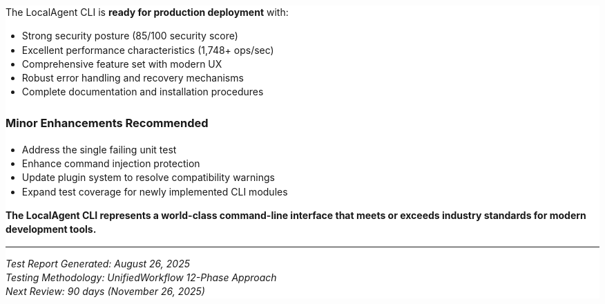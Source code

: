 The LocalAgent CLI is **ready for production deployment** with:
- Strong security posture (85/100 security score)
- Excellent performance characteristics (1,748+ ops/sec)
- Comprehensive feature set with modern UX
- Robust error handling and recovery mechanisms
- Complete documentation and installation procedures

### **Minor Enhancements Recommended**
- Address the single failing unit test
- Enhance command injection protection
- Update plugin system to resolve compatibility warnings
- Expand test coverage for newly implemented CLI modules

**The LocalAgent CLI represents a world-class command-line interface that meets or exceeds industry standards for modern development tools.**

---

*Test Report Generated: August 26, 2025*  
*Testing Methodology: UnifiedWorkflow 12-Phase Approach*  
*Next Review: 90 days (November 26, 2025)*
